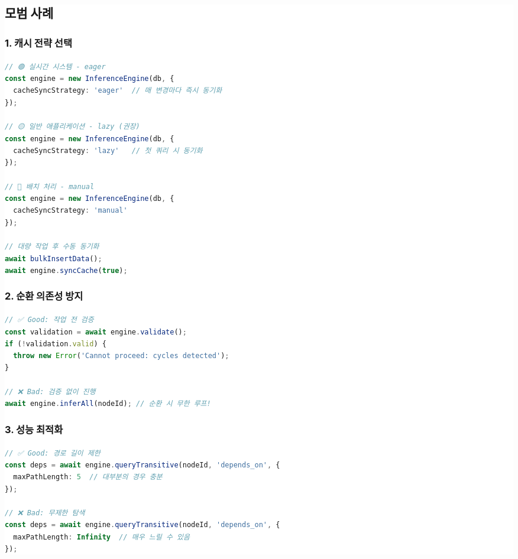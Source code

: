 
## 모범 사례

### 1. 캐시 전략 선택

```typescript
// 🟢 실시간 시스템 - eager
const engine = new InferenceEngine(db, {
  cacheSyncStrategy: 'eager'  // 매 변경마다 즉시 동기화
});

// 🟡 일반 애플리케이션 - lazy (권장)
const engine = new InferenceEngine(db, {
  cacheSyncStrategy: 'lazy'   // 첫 쿼리 시 동기화
});

// 🔵 배치 처리 - manual
const engine = new InferenceEngine(db, {
  cacheSyncStrategy: 'manual'
});

// 대량 작업 후 수동 동기화
await bulkInsertData();
await engine.syncCache(true);
```

### 2. 순환 의존성 방지

```typescript
// ✅ Good: 작업 전 검증
const validation = await engine.validate();
if (!validation.valid) {
  throw new Error('Cannot proceed: cycles detected');
}

// ❌ Bad: 검증 없이 진행
await engine.inferAll(nodeId); // 순환 시 무한 루프!
```

### 3. 성능 최적화

```typescript
// ✅ Good: 경로 길이 제한
const deps = await engine.queryTransitive(nodeId, 'depends_on', {
  maxPathLength: 5  // 대부분의 경우 충분
});

// ❌ Bad: 무제한 탐색
const deps = await engine.queryTransitive(nodeId, 'depends_on', {
  maxPathLength: Infinity  // 매우 느릴 수 있음
});
```
